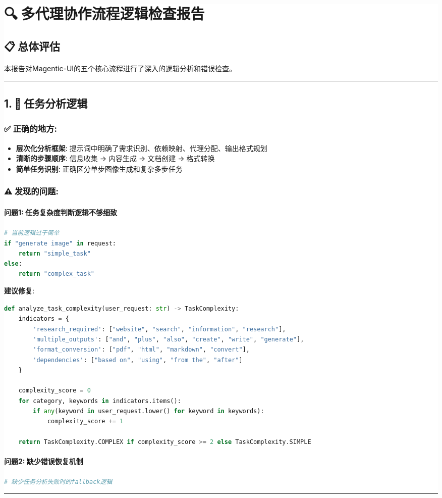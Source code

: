 # 🔍 多代理协作流程逻辑检查报告

## 📋 总体评估

本报告对Magentic-UI的五个核心流程进行了深入的逻辑分析和错误检查。

---

## 1. 🎯 任务分析逻辑

### ✅ **正确的地方**:
- **层次化分析框架**: 提示词中明确了需求识别、依赖映射、代理分配、输出格式规划
- **清晰的步骤顺序**: 信息收集 → 内容生成 → 文档创建 → 格式转换
- **简单任务识别**: 正确区分单步图像生成和复杂多步任务

### ⚠️ **发现的问题**:

#### 问题1: 任务复杂度判断逻辑不够细致
```python
# 当前逻辑过于简单
if "generate image" in request:
    return "simple_task"
else:
    return "complex_task"
```

**建议修复**:
```python
def analyze_task_complexity(user_request: str) -> TaskComplexity:
    indicators = {
        'research_required': ["website", "search", "information", "research"],
        'multiple_outputs': ["and", "plus", "also", "create", "write", "generate"],
        'format_conversion': ["pdf", "html", "markdown", "convert"],
        'dependencies': ["based on", "using", "from the", "after"]
    }
    
    complexity_score = 0
    for category, keywords in indicators.items():
        if any(keyword in user_request.lower() for keyword in keywords):
            complexity_score += 1
    
    return TaskComplexity.COMPLEX if complexity_score >= 2 else TaskComplexity.SIMPLE
```

#### 问题2: 缺少错误恢复机制
```python
# 缺少任务分析失败时的fallback逻辑
```

---
